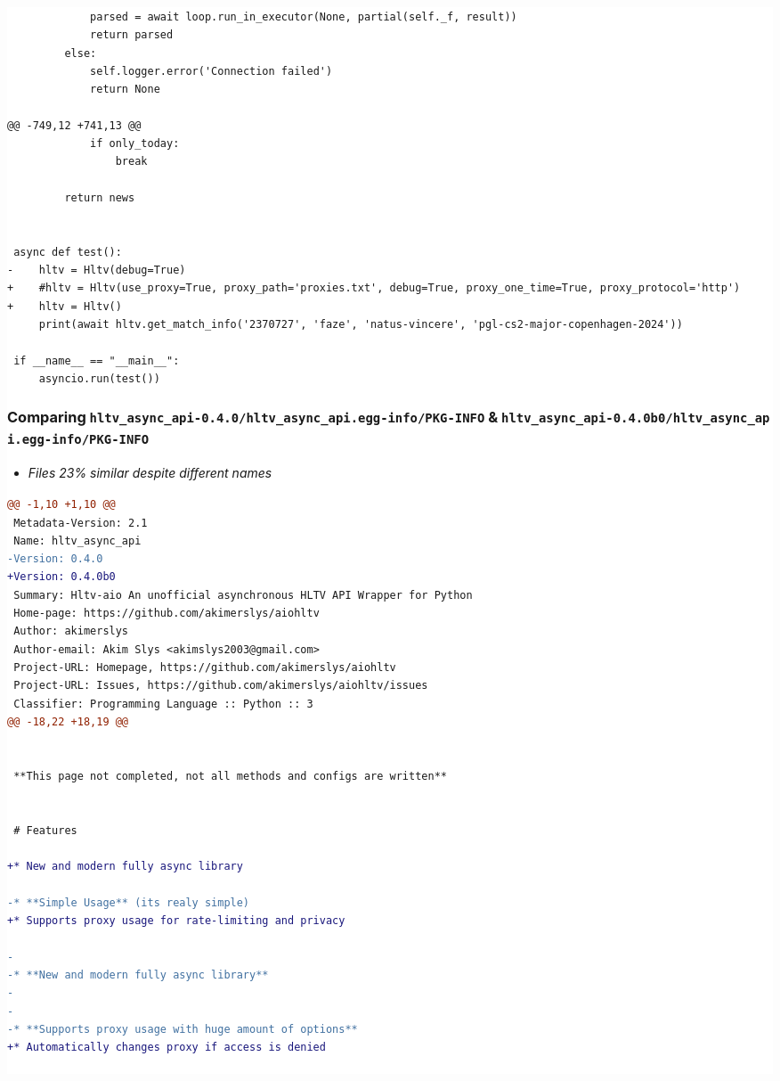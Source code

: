 ```
             parsed = await loop.run_in_executor(None, partial(self._f, result))
             return parsed
         else:
             self.logger.error('Connection failed')
             return None
 
@@ -749,12 +741,13 @@
             if only_today:
                 break
 
         return news
 
 
 async def test():
-    hltv = Hltv(debug=True)
+    #hltv = Hltv(use_proxy=True, proxy_path='proxies.txt', debug=True, proxy_one_time=True, proxy_protocol='http')
+    hltv = Hltv()
     print(await hltv.get_match_info('2370727', 'faze', 'natus-vincere', 'pgl-cs2-major-copenhagen-2024'))
 
 if __name__ == "__main__":
     asyncio.run(test())
```

### Comparing `hltv_async_api-0.4.0/hltv_async_api.egg-info/PKG-INFO` & `hltv_async_api-0.4.0b0/hltv_async_api.egg-info/PKG-INFO`

 * *Files 23% similar despite different names*

```diff
@@ -1,10 +1,10 @@
 Metadata-Version: 2.1
 Name: hltv_async_api
-Version: 0.4.0
+Version: 0.4.0b0
 Summary: Hltv-aio An unofficial asynchronous HLTV API Wrapper for Python
 Home-page: https://github.com/akimerslys/aiohltv
 Author: akimerslys
 Author-email: Akim Slys <akimslys2003@gmail.com>
 Project-URL: Homepage, https://github.com/akimerslys/aiohltv
 Project-URL: Issues, https://github.com/akimerslys/aiohltv/issues
 Classifier: Programming Language :: Python :: 3
@@ -18,22 +18,19 @@
 
 
 **This page not completed, not all methods and configs are written**
 
 
 # Features
 
+* New and modern fully async library
 
-* **Simple Usage** (its realy simple)
+* Supports proxy usage for rate-limiting and privacy
 
-
-* **New and modern fully async library**
-
-
-* **Supports proxy usage with huge amount of options**
+* Automatically changes proxy if access is denied
 
```